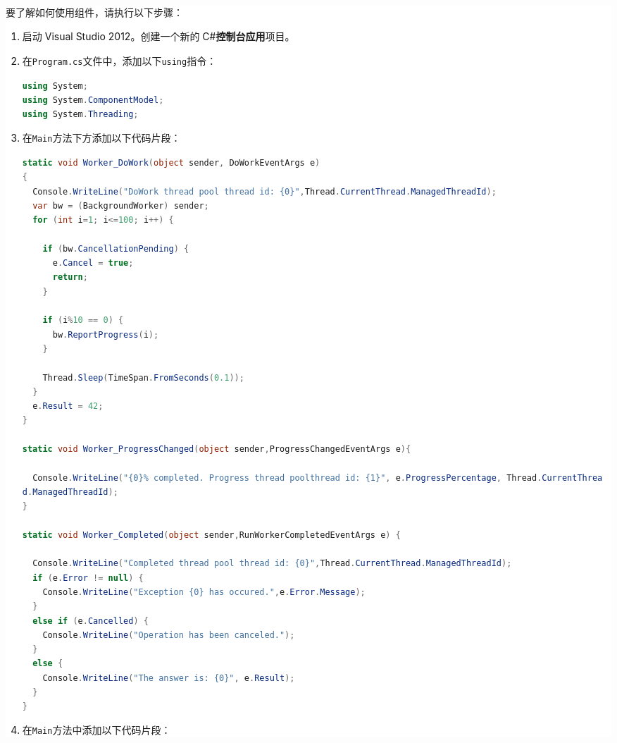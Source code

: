 要了解如何使用组件，请执行以下步骤：

1.  启动 Visual Studio 2012。创建一个新的 C#**控制台应用**项目。
2.  在`Program.cs`文件中，添加以下`using`指令：

    ```cs
    using System;
    using System.ComponentModel;
    using System.Threading;
    ```

3.  在`Main`方法下方添加以下代码片段：

    ```cs
    static void Worker_DoWork(object sender, DoWorkEventArgs e) 
    {
      Console.WriteLine("DoWork thread pool thread id: {0}",Thread.CurrentThread.ManagedThreadId);
      var bw = (BackgroundWorker) sender;
      for (int i=1; i<=100; i++) {

        if (bw.CancellationPending) {
          e.Cancel = true;
          return;
        }

        if (i%10 == 0) {
          bw.ReportProgress(i);
        }

        Thread.Sleep(TimeSpan.FromSeconds(0.1));
      }
      e.Result = 42;
    }

    static void Worker_ProgressChanged(object sender,ProgressChangedEventArgs e){

      Console.WriteLine("{0}% completed. Progress thread poolthread id: {1}", e.ProgressPercentage, Thread.CurrentThread.ManagedThreadId);
    }

    static void Worker_Completed(object sender,RunWorkerCompletedEventArgs e) {

      Console.WriteLine("Completed thread pool thread id: {0}",Thread.CurrentThread.ManagedThreadId);
      if (e.Error != null) {
        Console.WriteLine("Exception {0} has occured.",e.Error.Message);
      }
      else if (e.Cancelled) {
        Console.WriteLine("Operation has been canceled.");
      }
      else {
        Console.WriteLine("The answer is: {0}", e.Result);
      }
    }
    ```

4.  在`Main`方法中添加以下代码片段：
